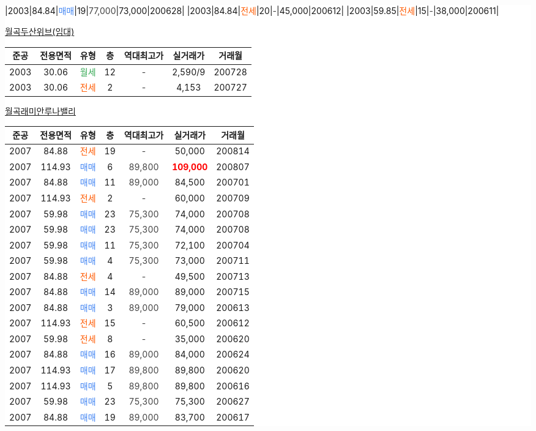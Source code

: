|2003|84.84|<span style="color:#4285f3">매매</span>|19|<span style="color:#444444">77,000</span>|73,000|200628|
|2003|84.84|<span style="color:#ff5a00">전세</span>|20|<span style="color:#444444">-</span>|45,000|200612|
|2003|59.85|<span style="color:#ff5a00">전세</span>|15|<span style="color:#444444">-</span>|38,000|200611|


<script async src="//pagead2.googlesyndication.com/pagead/js/adsbygoogle.js"></script>

<ins class="adsbygoogle"
     style="display:block"
     data-ad-client="ca-pub-2446590836940007"
     data-ad-slot="1659523306"
     data-ad-format="auto"
     data-full-width-responsive="true"></ins>
<script>
(adsbygoogle = window.adsbygoogle || []).push({});
</script>


[월곡두산위브(임대)](https://search.naver.com/search.naver?query=%EC%84%9C%EC%9A%B8%ED%8A%B9%EB%B3%84%EC%8B%9C+%EC%84%B1%EB%B6%81%EA%B5%AC+%ED%95%98%EC%9B%94%EA%B3%A1%EB%8F%99+%EC%9B%94%EA%B3%A1%EB%91%90%EC%82%B0%EC%9C%84%EB%B8%8C%28%EC%9E%84%EB%8C%80%29)

|준공|전용면적|유형|층|역대최고가|실거래가|거래월|
|:---:|:---:|:---:|:---:|:---:|:---:|:---:|
|2003|30.06|<span style="color:#34a853">월세</span>|12|<span style="color:#444444">-</span>|2,590/9|200728|
|2003|30.06|<span style="color:#ff5a00">전세</span>|2|<span style="color:#444444">-</span>|4,153|200727|

[월곡래미안루나밸리](https://search.naver.com/search.naver?query=%EC%84%9C%EC%9A%B8%ED%8A%B9%EB%B3%84%EC%8B%9C+%EC%84%B1%EB%B6%81%EA%B5%AC+%ED%95%98%EC%9B%94%EA%B3%A1%EB%8F%99+%EC%9B%94%EA%B3%A1%EB%9E%98%EB%AF%B8%EC%95%88%EB%A3%A8%EB%82%98%EB%B0%B8%EB%A6%AC)

|준공|전용면적|유형|층|역대최고가|실거래가|거래월|
|:---:|:---:|:---:|:---:|:---:|:---:|:---:|
|2007|84.88|<span style="color:#ff5a00">전세</span>|19|<span style="color:#444444">-</span>|50,000|200814|
|2007|114.93|<span style="color:#4285f3">매매</span>|6|<span style="color:#444444">89,800</span>|<b><span style="color:#ff0000">109,000</span></b>|200807|
|2007|84.88|<span style="color:#4285f3">매매</span>|11|<span style="color:#444444">89,000</span>|84,500|200701|
|2007|114.93|<span style="color:#ff5a00">전세</span>|2|<span style="color:#444444">-</span>|60,000|200709|
|2007|59.98|<span style="color:#4285f3">매매</span>|23|<span style="color:#444444">75,300</span>|74,000|200708|
|2007|59.98|<span style="color:#4285f3">매매</span>|23|<span style="color:#444444">75,300</span>|74,000|200708|
|2007|59.98|<span style="color:#4285f3">매매</span>|11|<span style="color:#444444">75,300</span>|72,100|200704|
|2007|59.98|<span style="color:#4285f3">매매</span>|4|<span style="color:#444444">75,300</span>|73,000|200711|
|2007|84.88|<span style="color:#ff5a00">전세</span>|4|<span style="color:#444444">-</span>|49,500|200713|
|2007|84.88|<span style="color:#4285f3">매매</span>|14|<span style="color:#444444">89,000</span>|89,000|200715|
|2007|84.88|<span style="color:#4285f3">매매</span>|3|<span style="color:#444444">89,000</span>|79,000|200613|
|2007|114.93|<span style="color:#ff5a00">전세</span>|15|<span style="color:#444444">-</span>|60,500|200612|
|2007|59.98|<span style="color:#ff5a00">전세</span>|8|<span style="color:#444444">-</span>|35,000|200620|
|2007|84.88|<span style="color:#4285f3">매매</span>|16|<span style="color:#444444">89,000</span>|84,000|200624|
|2007|114.93|<span style="color:#4285f3">매매</span>|17|<span style="color:#444444">89,800</span>|89,800|200620|
|2007|114.93|<span style="color:#4285f3">매매</span>|5|<span style="color:#444444">89,800</span>|89,800|200616|
|2007|59.98|<span style="color:#4285f3">매매</span>|23|<span style="color:#444444">75,300</span>|75,300|200627|
|2007|84.88|<span style="color:#4285f3">매매</span>|19|<span style="color:#444444">89,000</span>|83,700|200617|